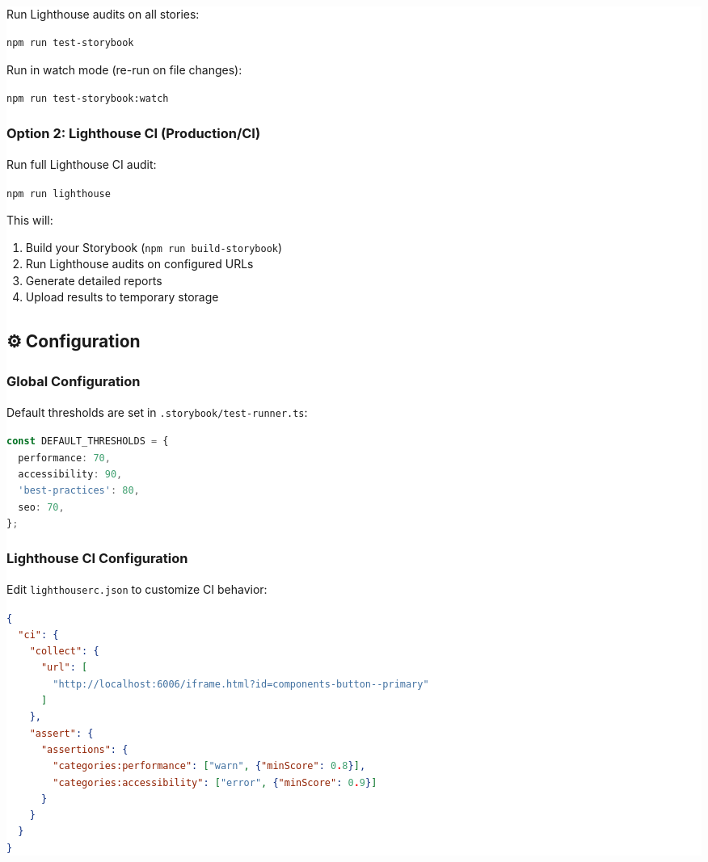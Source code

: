 Run Lighthouse audits on all stories:

```bash
npm run test-storybook
```

Run in watch mode (re-run on file changes):

```bash
npm run test-storybook:watch
```

### Option 2: Lighthouse CI (Production/CI)

Run full Lighthouse CI audit:

```bash
npm run lighthouse
```

This will:
1. Build your Storybook (`npm run build-storybook`)
2. Run Lighthouse audits on configured URLs
3. Generate detailed reports
4. Upload results to temporary storage

## ⚙️ Configuration

### Global Configuration

Default thresholds are set in `.storybook/test-runner.ts`:

```typescript
const DEFAULT_THRESHOLDS = {
  performance: 70,
  accessibility: 90,
  'best-practices': 80,
  seo: 70,
};
```

### Lighthouse CI Configuration

Edit `lighthouserc.json` to customize CI behavior:

```json
{
  "ci": {
    "collect": {
      "url": [
        "http://localhost:6006/iframe.html?id=components-button--primary"
      ]
    },
    "assert": {
      "assertions": {
        "categories:performance": ["warn", {"minScore": 0.8}],
        "categories:accessibility": ["error", {"minScore": 0.9}]
      }
    }
  }
}
```
